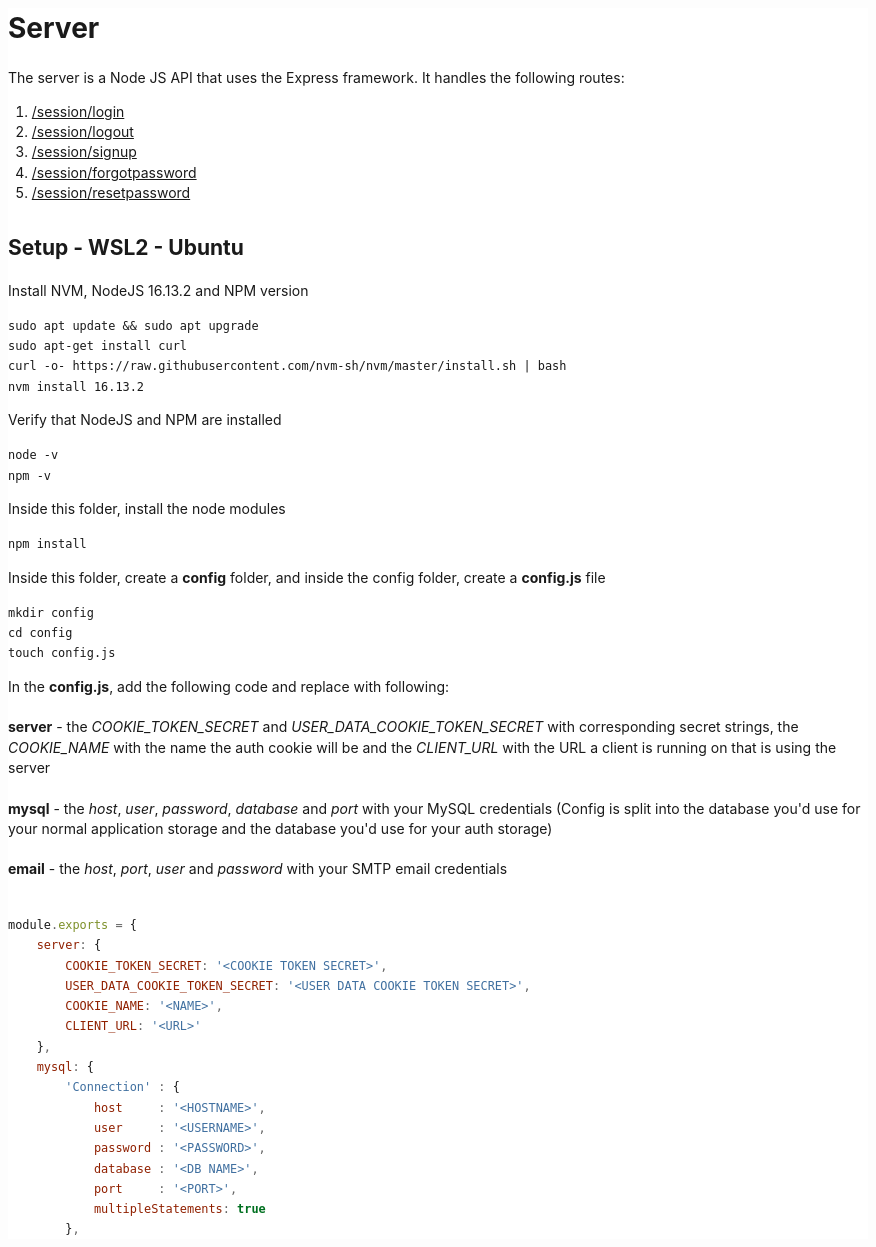 

# Server

The server is a Node JS API that uses the Express framework. It handles the following routes: 
1. [/session/login](https://github.com/trobs98/login_auth_server/tree/main/#login)    
2. [/session/logout](https://github.com/trobs98/login_auth_server/tree/main/#logout)
3. [/session/signup](https://github.com/trobs98/login_auth_server/tree/main/#sign-up)
4. [/session/forgotpassword](https://github.com/trobs98/login_auth_server/tree/main/#forgot-password)
5. [/session/resetpassword](https://github.com/trobs98/login_auth_server/tree/main/#reset-password)

## Setup - WSL2 - Ubuntu

Install NVM, NodeJS 16.13.2 and NPM version
```shell
sudo apt update && sudo apt upgrade
sudo apt-get install curl
curl -o- https://raw.githubusercontent.com/nvm-sh/nvm/master/install.sh | bash
nvm install 16.13.2
```

Verify that NodeJS and NPM are installed
```shell
node -v
npm -v
```

Inside this folder, install the node modules
```shell
npm install
```

Inside this folder, create a **config** folder, and inside the config folder, create a **config.js** file
```shell
mkdir config
cd config
touch config.js
```

In the **config.js**, add the following code and replace with following:<br><br>
**server** - the *COOKIE_TOKEN_SECRET* and *USER_DATA_COOKIE_TOKEN_SECRET* with corresponding secret strings, the *COOKIE_NAME* with the name the auth cookie will be and the *CLIENT_URL* with the URL a client is running on that is using the server<br><br>
**mysql** - the *host*, *user*, *password*, *database* and *port* with your MySQL credentials (Config is split into the database you'd use for your normal application storage and the database you'd use for your auth storage)<br><br>
**email** - the *host*, *port*, *user* and *password* with your SMTP email credentials<br><br>

```javascript
module.exports = {
    server: {
        COOKIE_TOKEN_SECRET: '<COOKIE TOKEN SECRET>',
        USER_DATA_COOKIE_TOKEN_SECRET: '<USER DATA COOKIE TOKEN SECRET>',
        COOKIE_NAME: '<NAME>',
        CLIENT_URL: '<URL>'
    },
    mysql: {
        'Connection' : {
            host     : '<HOSTNAME>',
            user     : '<USERNAME>',
            password : '<PASSWORD>',
            database : '<DB NAME>',
            port     : '<PORT>',
            multipleStatements: true
        },
```
